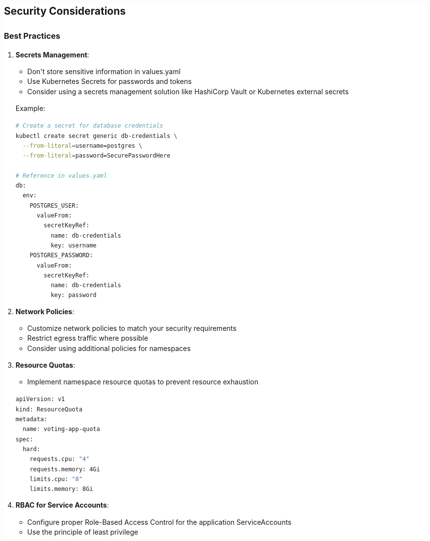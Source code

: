 ## Security Considerations

### Best Practices

1. **Secrets Management**:
   - Don't store sensitive information in values.yaml
   - Use Kubernetes Secrets for passwords and tokens
   - Consider using a secrets management solution like HashiCorp Vault or Kubernetes external secrets

   Example:
   ```bash
   # Create a secret for database credentials
   kubectl create secret generic db-credentials \
     --from-literal=username=postgres \
     --from-literal=password=SecurePasswordHere
   
   # Reference in values.yaml
   db:
     env:
       POSTGRES_USER: 
         valueFrom:
           secretKeyRef:
             name: db-credentials
             key: username
       POSTGRES_PASSWORD:
         valueFrom:
           secretKeyRef:
             name: db-credentials
             key: password
   ```

2. **Network Policies**:
   - Customize network policies to match your security requirements
   - Restrict egress traffic where possible
   - Consider using additional policies for namespaces

3. **Resource Quotas**:
   - Implement namespace resource quotas to prevent resource exhaustion
   ```bash
   apiVersion: v1
   kind: ResourceQuota
   metadata:
     name: voting-app-quota
   spec:
     hard:
       requests.cpu: "4"
       requests.memory: 4Gi
       limits.cpu: "8"
       limits.memory: 8Gi
   ```

4. **RBAC for Service Accounts**:
   - Configure proper Role-Based Access Control for the application ServiceAccounts
   - Use the principle of least privilege

